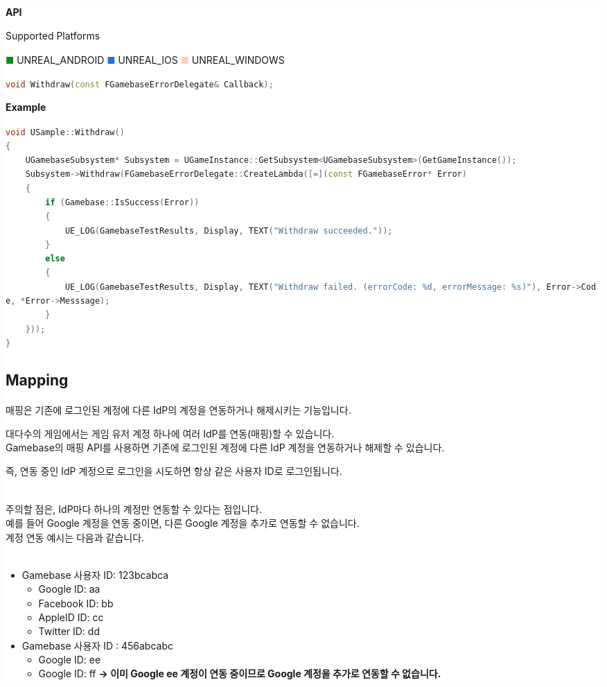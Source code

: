 **API**

Supported Platforms

<span style="color:#0E8A16; font-size: 10pt">■</span> UNREAL_ANDROID
<span style="color:#1D76DB; font-size: 10pt">■</span> UNREAL_IOS
<span style="color:#F9D0C4; font-size: 10pt">■</span> UNREAL_WINDOWS

```cpp
void Withdraw(const FGamebaseErrorDelegate& Callback);
```

**Example**

```cpp
void USample::Withdraw()
{
    UGamebaseSubsystem* Subsystem = UGameInstance::GetSubsystem<UGamebaseSubsystem>(GetGameInstance());
    Subsystem->Withdraw(FGamebaseErrorDelegate::CreateLambda([=](const FGamebaseError* Error)
    {
        if (Gamebase::IsSuccess(Error))
        {
            UE_LOG(GamebaseTestResults, Display, TEXT("Withdraw succeeded."));
        }
        else
        {
            UE_LOG(GamebaseTestResults, Display, TEXT("Withdraw failed. (errorCode: %d, errorMessage: %s)"), Error->Code, *Error->Messsage);
        }
    }));
}
```

## Mapping

매핑은 기존에 로그인된 계정에 다른 IdP의 계정을 연동하거나 해제시키는 기능입니다.

대다수의 게임에서는 게임 유저 계정 하나에 여러 IdP를 연동(매핑)할 수 있습니다.<br/>Gamebase의 매핑 API를 사용하면 기존에 로그인된 계정에 다른 IdP 계정을 연동하거나 해제할 수 있습니다.

즉, 연동 중인 IdP 계정으로 로그인을 시도하면 항상 같은 사용자 ID로 로그인됩니다.<br/><br/>

주의할 점은, IdP마다 하나의 계정만 연동할 수 있다는 점입니다.<br/>
예를 들어 Google 계정을 연동 중이면, 다른 Google 계정을 추가로 연동할 수 없습니다.<br/>
계정 연동 예시는 다음과 같습니다.<br/><br/>

* Gamebase 사용자 ID: 123bcabca
    * Google ID: aa
    * Facebook ID: bb
    * AppleID ID: cc
    * Twitter ID: dd
* Gamebase 사용자 ID : 456abcabc
    * Google ID: ee
    * Google ID: ff **-> 이미 Google ee 계정이 연동 중이므로 Google 계정을 추가로 연동할 수 없습니다.**
